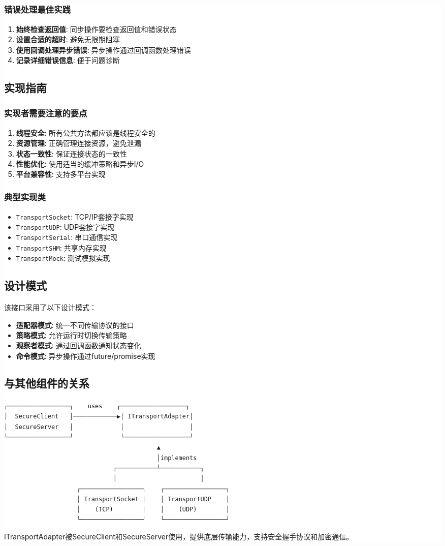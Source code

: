 ### 错误处理最佳实践

1. **始终检查返回值**: 同步操作要检查返回值和错误状态
2. **设置合适的超时**: 避免无限期阻塞
3. **使用回调处理异步错误**: 异步操作通过回调函数处理错误
4. **记录详细错误信息**: 便于问题诊断

## 实现指南

### 实现者需要注意的要点

1. **线程安全**: 所有公共方法都应该是线程安全的
2. **资源管理**: 正确管理连接资源，避免泄漏
3. **状态一致性**: 保证连接状态的一致性
4. **性能优化**: 使用适当的缓冲策略和异步I/O
5. **平台兼容性**: 支持多平台实现

### 典型实现类

- `TransportSocket`: TCP/IP套接字实现
- `TransportUDP`: UDP套接字实现  
- `TransportSerial`: 串口通信实现
- `TransportSHM`: 共享内存实现
- `TransportMock`: 测试模拟实现

## 设计模式

该接口采用了以下设计模式：

- **适配器模式**: 统一不同传输协议的接口
- **策略模式**: 允许运行时切换传输策略
- **观察者模式**: 通过回调函数通知状态变化
- **命令模式**: 异步操作通过future/promise实现

## 与其他组件的关系

```
┌─────────────────┐    uses    ┌──────────────────┐
│  SecureClient   │────────────▶│ ITransportAdapter│
│  SecureServer   │             │                  │
└─────────────────┘             └──────────────────┘
                                          ▲
                                          │implements
                              ┌───────────┴───────────┐
                              │                       │
                    ┌─────────────────┐    ┌─────────────────┐
                    │ TransportSocket │    │ TransportUDP    │
                    │    (TCP)        │    │    (UDP)        │
                    └─────────────────┘    └─────────────────┘
```

ITransportAdapter被SecureClient和SecureServer使用，提供底层传输能力，支持安全握手协议和加密通信。